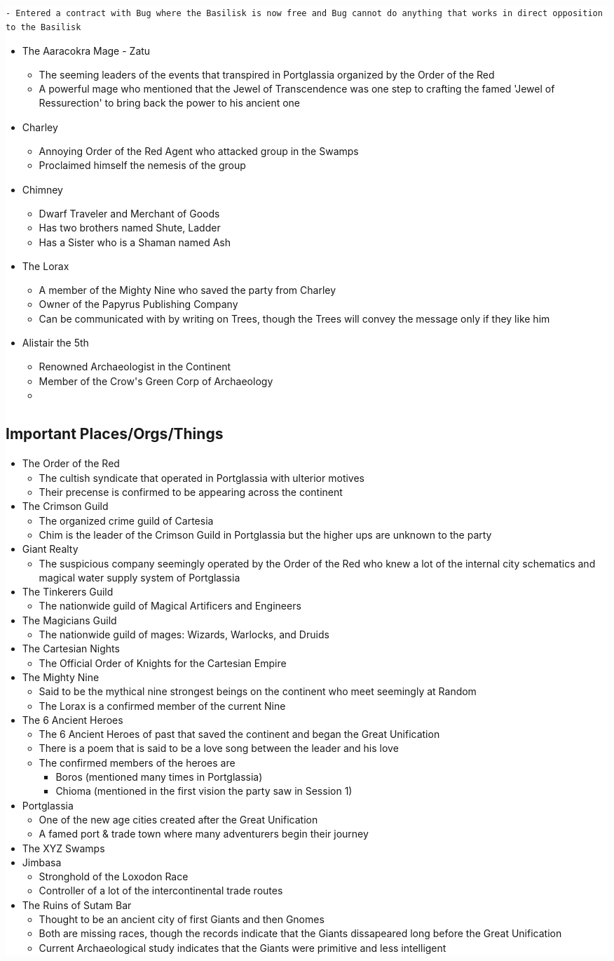 	- Entered a contract with Bug where the Basilisk is now free and Bug cannot do anything that works in direct opposition to the Basilisk
- The Aaracokra Mage - Zatu
	- The seeming leaders of the events that transpired in Portglassia organized by the Order of the Red
	- A powerful mage who mentioned that the Jewel of Transcendence was one step to crafting the famed 'Jewel of Ressurection' to bring back the power to his ancient one
- Charley
	- Annoying Order of the Red Agent who attacked group in the Swamps
	- Proclaimed himself the nemesis of the group
- Chimney
	- Dwarf Traveler and Merchant of Goods
	- Has two brothers named Shute, Ladder
	- Has a Sister who is a Shaman named Ash
- The Lorax
	- A member of the Mighty Nine who saved the party from Charley
	- Owner of the Papyrus Publishing Company
	- Can be communicated with by writing on Trees, though the Trees will convey the message only if they like him

- Alistair the 5th
	- Renowned Archaeologist in the Continent
	- Member of the Crow's Green Corp of Archaeology
	- 

## Important Places/Orgs/Things
- The Order of the Red
	- The cultish syndicate that operated in Portglassia with ulterior motives
	- Their precense is confirmed to be appearing across the continent
- The Crimson Guild
	- The organized crime guild of Cartesia
	- Chim is the leader of the Crimson Guild in Portglassia but the higher ups are unknown to the party
- Giant Realty
	- The suspicious company seemingly operated by the Order of the Red who knew a lot of the internal city schematics and magical water supply system of Portglassia
- The Tinkerers Guild
	- The nationwide guild of Magical Artificers and Engineers
- The Magicians Guild
	- The nationwide guild of mages: Wizards, Warlocks, and Druids
- The Cartesian Nights
	- The Official Order of Knights for the Cartesian Empire
- The Mighty Nine
	- Said to be the mythical nine strongest beings on the continent who meet seemingly at Random
	- The Lorax is a confirmed member of the current Nine
- The 6 Ancient Heroes
	- The 6 Ancient Heroes of past that saved the continent and began the Great Unification
	- There is a poem that is said to be a love song between the leader and his love
	- The confirmed members of the heroes are
		- Boros (mentioned many times in Portglassia)
		- Chioma (mentioned in the first vision the party saw in Session 1)
- Portglassia
	- One of the new age cities created after the Great Unification
	- A famed port & trade town where many adventurers begin their journey
- The XYZ Swamps
- Jimbasa
	- Stronghold of the Loxodon Race
	- Controller of a lot of the intercontinental trade routes
- The Ruins of Sutam Bar
	- Thought to be an ancient city of first Giants and then Gnomes
	- Both are missing races, though the records indicate that the Giants dissapeared long before the Great Unification
	- Current Archaeological study indicates that the Giants were primitive and less intelligent